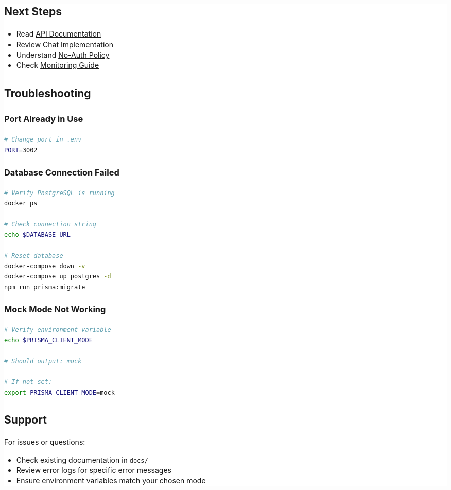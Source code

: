 ## Next Steps

- Read [API Documentation](../API_DOCUMENTATION.md)
- Review [Chat Implementation](../CHAT_IMPLEMENTATION_COMPLETE.md)
- Understand [No-Auth Policy](../scope/no-auth-policy.md)
- Check [Monitoring Guide](../operations/monitoring.md)

## Troubleshooting

### Port Already in Use

```bash
# Change port in .env
PORT=3002
```

### Database Connection Failed

```bash
# Verify PostgreSQL is running
docker ps

# Check connection string
echo $DATABASE_URL

# Reset database
docker-compose down -v
docker-compose up postgres -d
npm run prisma:migrate
```

### Mock Mode Not Working

```bash
# Verify environment variable
echo $PRISMA_CLIENT_MODE

# Should output: mock

# If not set:
export PRISMA_CLIENT_MODE=mock
```

## Support

For issues or questions:
- Check existing documentation in `docs/`
- Review error logs for specific error messages
- Ensure environment variables match your chosen mode
